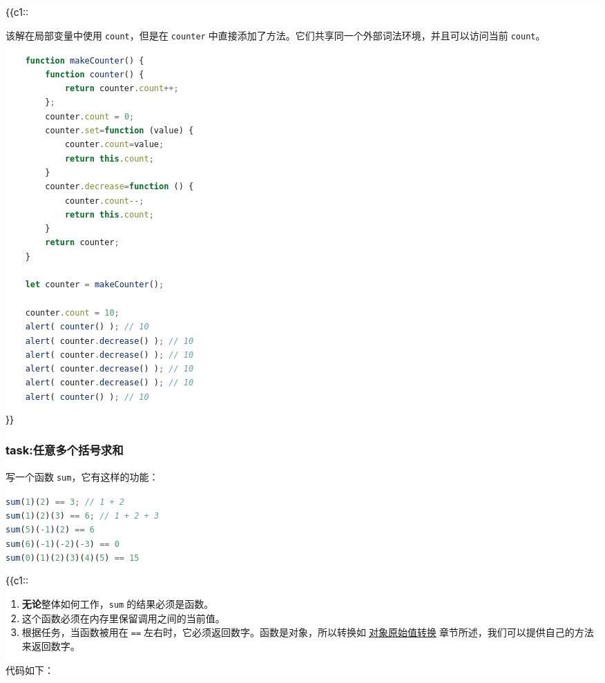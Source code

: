 
{{c1::

 该解在局部变量中使用 `count`，但是在 `counter` 中直接添加了方法。它们共享同一个外部词法环境，并且可以访问当前 `count`。 

```js
    function makeCounter() {
        function counter() {
            return counter.count++;
        };
        counter.count = 0;
        counter.set=function (value) {
            counter.count=value;
            return this.count;
        }
        counter.decrease=function () {
            counter.count--;
            return this.count;
        }
        return counter;
    }

    let counter = makeCounter();

    counter.count = 10;
    alert( counter() ); // 10
    alert( counter.decrease() ); // 10
    alert( counter.decrease() ); // 10
    alert( counter.decrease() ); // 10
    alert( counter.decrease() ); // 10
    alert( counter() ); // 10
```

}}

### task:任意多个括号求和   [	](javascript_info_20191219101334581)

写一个函数 `sum`，它有这样的功能：

```javascript
sum(1)(2) == 3; // 1 + 2
sum(1)(2)(3) == 6; // 1 + 2 + 3
sum(5)(-1)(2) == 6
sum(6)(-1)(-2)(-3) == 0
sum(0)(1)(2)(3)(4)(5) == 15
```

{{c1::

1. **无论**整体如何工作，`sum` 的结果必须是函数。
2. 这个函数必须在内存里保留调用之间的当前值。
3. 根据任务，当函数被用在 `==` 左右时，它必须返回数字。函数是对象，所以转换如 [对象原始值转换](https://zh.javascript.info/object-toprimitive) 章节所述，我们可以提供自己的方法来返回数字。

代码如下：
